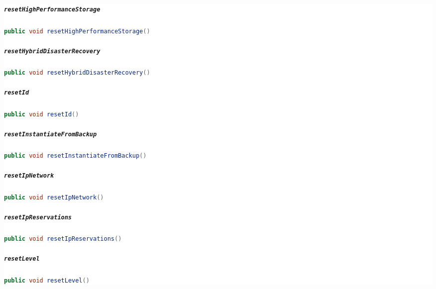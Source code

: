 ##### `resetHighPerformanceStorage` <a name="resetHighPerformanceStorage" id="@cdktf/provider-oraclepaas.databaseServiceInstance.DatabaseServiceInstance.resetHighPerformanceStorage"></a>

```java
public void resetHighPerformanceStorage()
```

##### `resetHybridDisasterRecovery` <a name="resetHybridDisasterRecovery" id="@cdktf/provider-oraclepaas.databaseServiceInstance.DatabaseServiceInstance.resetHybridDisasterRecovery"></a>

```java
public void resetHybridDisasterRecovery()
```

##### `resetId` <a name="resetId" id="@cdktf/provider-oraclepaas.databaseServiceInstance.DatabaseServiceInstance.resetId"></a>

```java
public void resetId()
```

##### `resetInstantiateFromBackup` <a name="resetInstantiateFromBackup" id="@cdktf/provider-oraclepaas.databaseServiceInstance.DatabaseServiceInstance.resetInstantiateFromBackup"></a>

```java
public void resetInstantiateFromBackup()
```

##### `resetIpNetwork` <a name="resetIpNetwork" id="@cdktf/provider-oraclepaas.databaseServiceInstance.DatabaseServiceInstance.resetIpNetwork"></a>

```java
public void resetIpNetwork()
```

##### `resetIpReservations` <a name="resetIpReservations" id="@cdktf/provider-oraclepaas.databaseServiceInstance.DatabaseServiceInstance.resetIpReservations"></a>

```java
public void resetIpReservations()
```

##### `resetLevel` <a name="resetLevel" id="@cdktf/provider-oraclepaas.databaseServiceInstance.DatabaseServiceInstance.resetLevel"></a>

```java
public void resetLevel()
```
